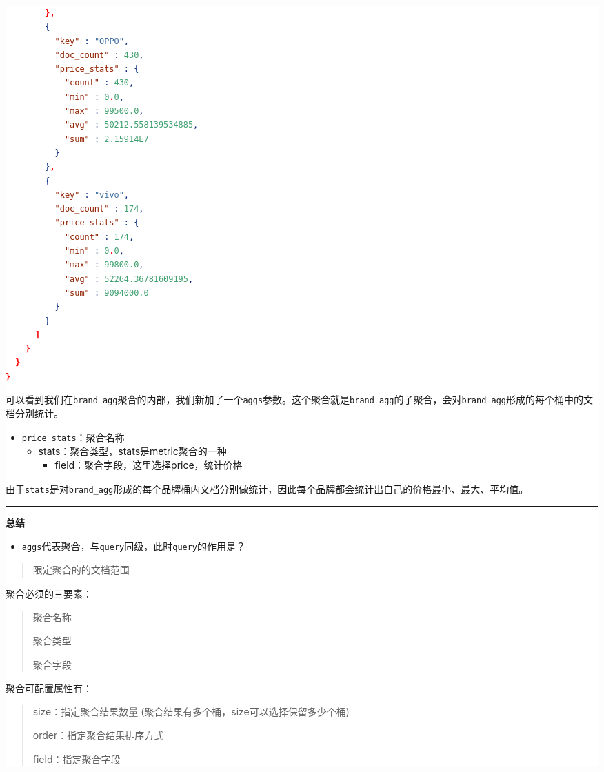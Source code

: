 ```json
        },
        {
          "key" : "OPPO",
          "doc_count" : 430,
          "price_stats" : {
            "count" : 430,
            "min" : 0.0,
            "max" : 99500.0,
            "avg" : 50212.558139534885,
            "sum" : 2.15914E7
          }
        },
        {
          "key" : "vivo",
          "doc_count" : 174,
          "price_stats" : {
            "count" : 174,
            "min" : 0.0,
            "max" : 99800.0,
            "avg" : 52264.36781609195,
            "sum" : 9094000.0
          }
        }
      ]
    }
  }
}

```

可以看到我们在`brand_agg`聚合的内部，我们新加了一个`aggs`参数。这个聚合就是`brand_agg`的子聚合，会对`brand_agg`形成的每个桶中的文档分别统计。
- `price_stats`：聚合名称
  - stats：聚合类型，stats是metric聚合的一种
    - field：聚合字段，这里选择price，统计价格

由于`stats`是对`brand_agg`形成的每个品牌桶内文档分别做统计，因此每个品牌都会统计出自己的价格最小、最大、平均值。

---

**总结**

- `aggs`代表聚合，与`query`同级，此时`query`的作用是？
 >限定聚合的的文档范围

聚合必须的三要素：
> 聚合名称
>
> 聚合类型
>
> 聚合字段
>
聚合可配置属性有：
> size：指定聚合结果数量 (聚合结果有多个桶，size可以选择保留多少个桶)
>
> order：指定聚合结果排序方式
>
> field：指定聚合字段
